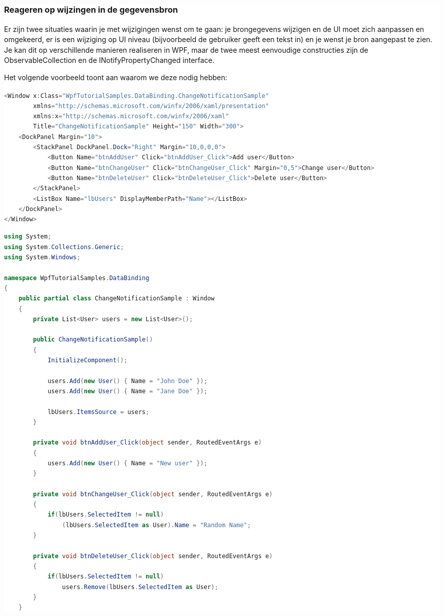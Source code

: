 ### Reageren op wijzingen in de gegevensbron

Er zijn twee situaties waarin je met wijzigingen wenst om te gaan: je brongegevens wijzigen en de UI moet zich aanpassen en omgekeerd, er is een wijziging op UI niveau (bijvoorbeeld de gebruiker geeft een tekst in) en je wenst je bron aangepast te zien. Je kan dit op verschillende manieren realiseren in WPF, maar de twee meest eenvoudige constructies zijn de ObservableCollection en de INotifyPropertyChanged interface.

Het volgende voorbeeld toont aan waarom we deze nodig hebben:

```csharp
<Window x:Class="WpfTutorialSamples.DataBinding.ChangeNotificationSample"
        xmlns="http://schemas.microsoft.com/winfx/2006/xaml/presentation"
        xmlns:x="http://schemas.microsoft.com/winfx/2006/xaml"
        Title="ChangeNotificationSample" Height="150" Width="300">
	<DockPanel Margin="10">
		<StackPanel DockPanel.Dock="Right" Margin="10,0,0,0">
			<Button Name="btnAddUser" Click="btnAddUser_Click">Add user</Button>
			<Button Name="btnChangeUser" Click="btnChangeUser_Click" Margin="0,5">Change user</Button>
			<Button Name="btnDeleteUser" Click="btnDeleteUser_Click">Delete user</Button>
		</StackPanel>
		<ListBox Name="lbUsers" DisplayMemberPath="Name"></ListBox>
	</DockPanel>
</Window>
```

```csharp
using System;
using System.Collections.Generic;
using System.Windows;

namespace WpfTutorialSamples.DataBinding
{
	public partial class ChangeNotificationSample : Window
	{
		private List<User> users = new List<User>();

		public ChangeNotificationSample()
		{
			InitializeComponent();

			users.Add(new User() { Name = "John Doe" });
			users.Add(new User() { Name = "Jane Doe" });

			lbUsers.ItemsSource = users;
		}

		private void btnAddUser_Click(object sender, RoutedEventArgs e)
		{
			users.Add(new User() { Name = "New user" });
		}

		private void btnChangeUser_Click(object sender, RoutedEventArgs e)
		{
			if(lbUsers.SelectedItem != null)
				(lbUsers.SelectedItem as User).Name = "Random Name";
		}

		private void btnDeleteUser_Click(object sender, RoutedEventArgs e)
		{
			if(lbUsers.SelectedItem != null)
				users.Remove(lbUsers.SelectedItem as User);
		}
	}
```